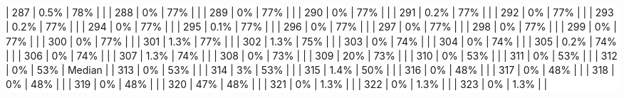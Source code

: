 | 287 | 0.5% | 78% |  |
| 288 | 0% | 77% |  |
| 289 | 0% | 77% |  |
| 290 | 0% | 77% |  |
| 291 | 0.2% | 77% |  |
| 292 | 0% | 77% |  |
| 293 | 0.2% | 77% |  |
| 294 | 0% | 77% |  |
| 295 | 0.1% | 77% |  |
| 296 | 0% | 77% |  |
| 297 | 0% | 77% |  |
| 298 | 0% | 77% |  |
| 299 | 0% | 77% |  |
| 300 | 0% | 77% |  |
| 301 | 1.3% | 77% |  |
| 302 | 1.3% | 75% |  |
| 303 | 0% | 74% |  |
| 304 | 0% | 74% |  |
| 305 | 0.2% | 74% |  |
| 306 | 0% | 74% |  |
| 307 | 1.3% | 74% |  |
| 308 | 0% | 73% |  |
| 309 | 20% | 73% |  |
| 310 | 0% | 53% |  |
| 311 | 0% | 53% |  |
| 312 | 0% | 53% | Median |
| 313 | 0% | 53% |  |
| 314 | 3% | 53% |  |
| 315 | 1.4% | 50% |  |
| 316 | 0% | 48% |  |
| 317 | 0% | 48% |  |
| 318 | 0% | 48% |  |
| 319 | 0% | 48% |  |
| 320 | 47% | 48% |  |
| 321 | 0% | 1.3% |  |
| 322 | 0% | 1.3% |  |
| 323 | 0% | 1.3% |  |